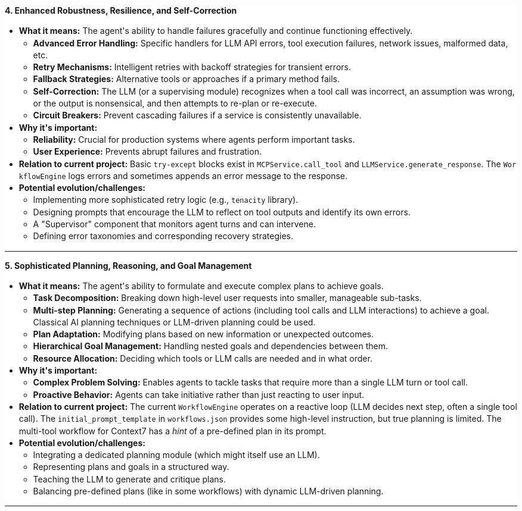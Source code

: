 
**4. Enhanced Robustness, Resilience, and Self-Correction**

*   **What it means:** The agent's ability to handle failures gracefully and continue functioning effectively.
    *   **Advanced Error Handling:** Specific handlers for LLM API errors, tool execution failures, network issues, malformed data, etc.
    *   **Retry Mechanisms:** Intelligent retries with backoff strategies for transient errors.
    *   **Fallback Strategies:** Alternative tools or approaches if a primary method fails.
    *   **Self-Correction:** The LLM (or a supervising module) recognizes when a tool call was incorrect, an assumption was wrong, or the output is nonsensical, and then attempts to re-plan or re-execute.
    *   **Circuit Breakers:** Prevent cascading failures if a service is consistently unavailable.
*   **Why it's important:**
    *   **Reliability:** Crucial for production systems where agents perform important tasks.
    *   **User Experience:** Prevents abrupt failures and frustration.
*   **Relation to current project:** Basic `try-except` blocks exist in `MCPService.call_tool` and `LLMService.generate_response`. The `WorkflowEngine` logs errors and sometimes appends an error message to the response.
*   **Potential evolution/challenges:**
    *   Implementing more sophisticated retry logic (e.g., `tenacity` library).
    *   Designing prompts that encourage the LLM to reflect on tool outputs and identify its own errors.
    *   A "Supervisor" component that monitors agent turns and can intervene.
    *   Defining error taxonomies and corresponding recovery strategies.

---

**5. Sophisticated Planning, Reasoning, and Goal Management**

*   **What it means:** The agent's ability to formulate and execute complex plans to achieve goals.
    *   **Task Decomposition:** Breaking down high-level user requests into smaller, manageable sub-tasks.
    *   **Multi-step Planning:** Generating a sequence of actions (including tool calls and LLM interactions) to achieve a goal. Classical AI planning techniques or LLM-driven planning could be used.
    *   **Plan Adaptation:** Modifying plans based on new information or unexpected outcomes.
    *   **Hierarchical Goal Management:** Handling nested goals and dependencies between them.
    *   **Resource Allocation:** Deciding which tools or LLM calls are needed and in what order.
*   **Why it's important:**
    *   **Complex Problem Solving:** Enables agents to tackle tasks that require more than a single LLM turn or tool call.
    *   **Proactive Behavior:** Agents can take initiative rather than just reacting to user input.
*   **Relation to current project:** The current `WorkflowEngine` operates on a reactive loop (LLM decides next step, often a single tool call). The `initial_prompt_template` in `workflows.json` provides some high-level instruction, but true planning is limited. The multi-tool workflow for Context7 has a *hint* of a pre-defined plan in its prompt.
*   **Potential evolution/challenges:**
    *   Integrating a dedicated planning module (which might itself use an LLM).
    *   Representing plans and goals in a structured way.
    *   Teaching the LLM to generate and critique plans.
    *   Balancing pre-defined plans (like in some workflows) with dynamic LLM-driven planning.

---
